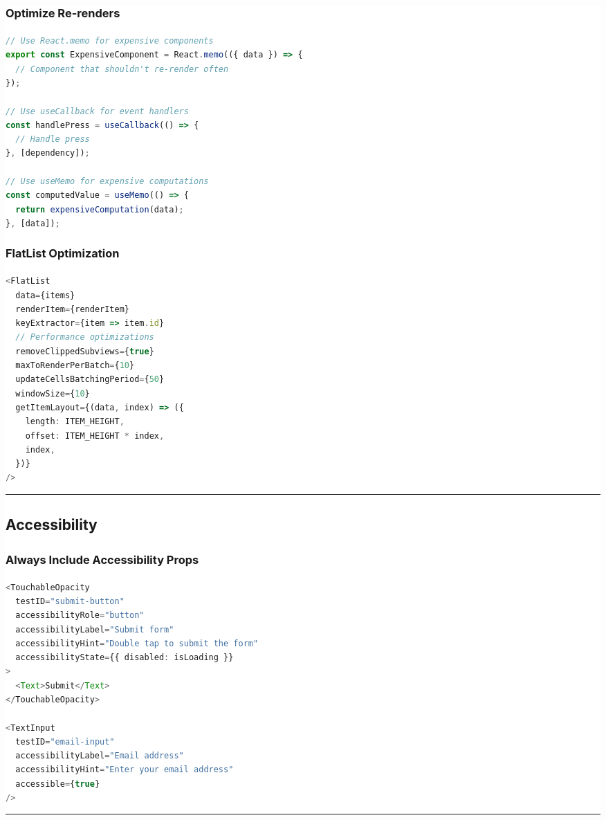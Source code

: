 ### Optimize Re-renders
```typescript
// Use React.memo for expensive components
export const ExpensiveComponent = React.memo(({ data }) => {
  // Component that shouldn't re-render often
});

// Use useCallback for event handlers
const handlePress = useCallback(() => {
  // Handle press
}, [dependency]);

// Use useMemo for expensive computations
const computedValue = useMemo(() => {
  return expensiveComputation(data);
}, [data]);
```

### FlatList Optimization
```typescript
<FlatList
  data={items}
  renderItem={renderItem}
  keyExtractor={item => item.id}
  // Performance optimizations
  removeClippedSubviews={true}
  maxToRenderPerBatch={10}
  updateCellsBatchingPeriod={50}
  windowSize={10}
  getItemLayout={(data, index) => ({
    length: ITEM_HEIGHT,
    offset: ITEM_HEIGHT * index,
    index,
  })}
/>
```

---

## Accessibility

### Always Include Accessibility Props
```typescript
<TouchableOpacity
  testID="submit-button"
  accessibilityRole="button"
  accessibilityLabel="Submit form"
  accessibilityHint="Double tap to submit the form"
  accessibilityState={{ disabled: isLoading }}
>
  <Text>Submit</Text>
</TouchableOpacity>

<TextInput
  testID="email-input"
  accessibilityLabel="Email address"
  accessibilityHint="Enter your email address"
  accessible={true}
/>
```

---